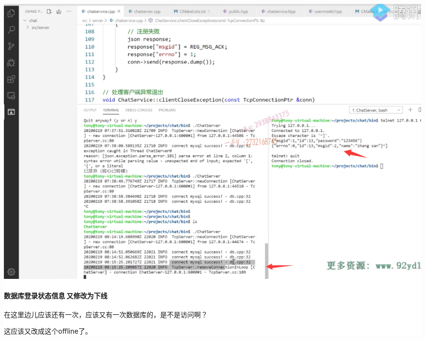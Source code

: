 ![image-20230812212741862](image/image-20230812212741862.png)

#### 数据库登录状态信息 又修改为下线

在这里边儿应该还有一次，应该又有一次数据库的，是不是访问啊？

这应该又改成这个offline了。
